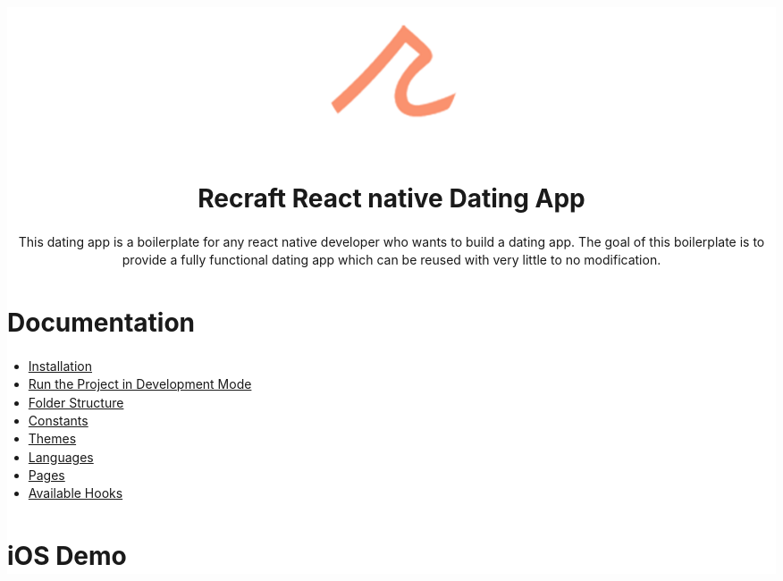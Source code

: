 [<p align="center"><img width="150" src="./images/logo.png"></p>](https://github.com/recraftrelic/recraft-react-native-dating-app)

<h1 align="center">Recraft React native Dating App</h1>

<p align="center">This dating app is a boilerplate for any react native developer who wants to build a dating app. The goal of this boilerplate is to provide a fully functional dating app which can be reused with very little to no modification.</p>


Documentation
=======

* [Installation](https://documentation.recraftrelic.com/datingapp/docs/Installation.html)
* [Run the Project in Development Mode](https://documentation.recraftrelic.com/datingapp/docs/Installation.html)
* [Folder Structure](https://documentation.recraftrelic.com/datingapp/docs/Folder_Structure/)
* [Constants](https://documentation.recraftrelic.com/datingapp/docs/Constants/)
* [Themes](https://documentation.recraftrelic.com/datingapp/docs/Themes/)
* [Languages](https://documentation.recraftrelic.com/datingapp/docs/Languages/)
* [Pages](https://documentation.recraftrelic.com/datingapp/docs/Pages/)
* [Available Hooks](https://documentation.recraftrelic.com/datingapp/docs/Hooks/)


iOS Demo
=======
<p align="center">